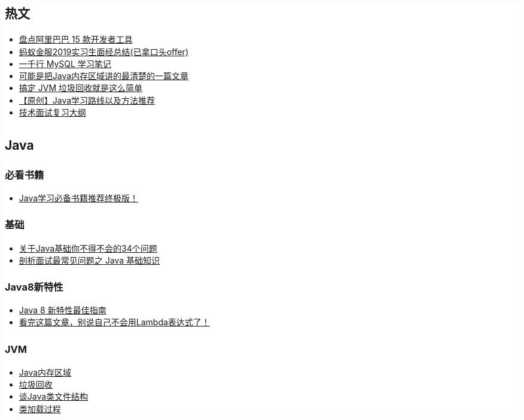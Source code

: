 ## 热文



- [盘点阿里巴巴 15 款开发者工具](https://mp.weixin.qq.com/s?__biz=Mzg2OTA0Njk0OA==&mid=2247485159&idx=1&sn=c97c087c45ad6dfc0ef61d80a9d0f702&scene=21#wechat_redirect)
- [蚂蚁金服2019实习生面经总结(已拿口头offer)](https://mp.weixin.qq.com/s?__biz=Mzg2OTA0Njk0OA==&mid=2247485147&idx=1&sn=90e525a83a451d8c20298a7ef2d35ab9&scene=21#wechat_redirect)
- [一千行 MySQL 学习笔记](https://mp.weixin.qq.com/s?__biz=Mzg2OTA0Njk0OA==&mid=2247485025&idx=1&sn=1f4e19fc77af28f6795feff6ce7465b9&scene=21#wechat_redirect)
- [可能是把Java内存区域讲的最清楚的一篇文章](https://mp.weixin.qq.com/s?__biz=Mzg2OTA0Njk0OA==&mid=2247485068&idx=1&sn=c37267fe59978dbfcd6a9a54eee1c502&scene=21#wechat_redirect)
- [搞定 JVM 垃圾回收就是这么简单](https://mp.weixin.qq.com/s?__biz=Mzg2OTA0Njk0OA==&mid=2247484877&idx=1&sn=f54d41b68f0cd6cc7c0348a2fddbda9f&chksm=cea24a06f9d5c3102bfef946ba6c7cc5df9a503ccb14b9b141c54e179617e4923c260c0b0a01&token=1082669959&lang=zh_CN&scene=21#wechat_redirect)
- [【原创】Java学习路线以及方法推荐](https://mp.weixin.qq.com/s?__biz=Mzg2OTA0Njk0OA==&mid=2247485290&idx=1&sn=569fa9724aae83bff3a353aefc5b7f1c&scene=21#wechat_redirect)
- [技术面试复习大纲](https://mp.weixin.qq.com/s?__biz=Mzg2OTA0Njk0OA==&mid=2247485505&idx=1&sn=f7d916334c078bc3fdc2933f889b5016&chksm=cea2478af9d5ce9cafcfe9a053e49e84296d8b1929f79844bba59c8c3d8b56753f34a2c2f6a9&token=1701499214&lang=zh_CN&scene=21#wechat_redirect)

## Java


### 必看书籍

- [Java学习必备书籍推荐终极版！](https://mp.weixin.qq.com/s?__biz=Mzg2OTA0Njk0OA==&mid=2247485113&idx=1&sn=e4dd1bb22778e4e9139bf29d98a7492b&chksm=cea24972f9d5c064e5b454b84b9bc0d42f4aec007f20f79b564398e6dec7c0cdcda0e64193b5&token=1482344439&lang=zh_CN&scene=21#wechat_redirect)

### 基础

- [关于Java基础你不得不会的34个问题](https://mp.weixin.qq.com/s?__biz=Mzg2OTA0Njk0OA==&mid=2247485015&idx=1&sn=5daa243c3359b88fc88b951f9d08b273&chksm=cea2499cf9d5c08a7698559a2fc27078c6b35856bc2d3588172bf64708c115d4b35d3de80cd9&token=1913747689&lang=zh_CN&scene=21#wechat_redirect)
- [剖析面试最常见问题之 Java 基础知识](https://mp.weixin.qq.com/s?__biz=Mzg2OTA0Njk0OA==&mid=2247485173&idx=1&sn=9605f89ed0893b674d14b0c8cf4dc942&chksm=cea2493ef9d5c028a969bb89b53f48fbdd72b975319a844319e3111b15d5dbbc350d91ea5b5a&token=1667678311&lang=zh_CN&scene=21#wechat_redirect)

### Java8新特性

- [Java 8 新特性最佳指南](https://mp.weixin.qq.com/s?__biz=Mzg2OTA0Njk0OA==&mid=2247484744&idx=1&sn=9db31dca13d327678845054af75efb74&chksm=cea24a83f9d5c3956f4feb9956b068624ab2fdd6c4a75fe52d5df5dca356a016577301399548&token=1082669959&lang=zh_CN&scene=21#wechat_redirect)
- [看完这篇文章，别说自己不会用Lambda表达式了！](https://mp.weixin.qq.com/s?__biz=Mzg2OTA0Njk0OA==&mid=2247485425&idx=1&sn=3cc01bc7c42549b6b6aa62b3656e02d1&chksm=cea2483af9d5c12cd10174dac4465a631b14a6d6a09495b018a98e01c698e86368d26b3be03d&token=1667678311&lang=zh_CN&scene=21#wechat_redirect)

### JVM

- [Java内存区域](https://mp.weixin.qq.com/s?__biz=Mzg2OTA0Njk0OA==&mid=2247485068&idx=1&sn=c37267fe59978dbfcd6a9a54eee1c502&scene=21#wechat_redirect)
- [垃圾回收](https://mp.weixin.qq.com/s?__biz=Mzg2OTA0Njk0OA==&mid=2247484877&idx=1&sn=f54d41b68f0cd6cc7c0348a2fddbda9f&chksm=cea24a06f9d5c3102bfef946ba6c7cc5df9a503ccb14b9b141c54e179617e4923c260c0b0a01&token=1082669959&lang=zh_CN&scene=21#wechat_redirect)
- [谈Java类文件结构](https://mp.weixin.qq.com/s?__biz=Mzg2OTA0Njk0OA==&mid=2247485250&idx=2&sn=33793bcce3f2ff31b83cf2f9c32df153&scene=21#wechat_redirect)
- [类加载过程](https://mp.weixin.qq.com/s?__biz=Mzg2OTA0Njk0OA==&mid=2247485264&idx=2&sn=8c97f7e7d7ad36bc50e713572dbd1529&scene=21#wechat_redirect)
